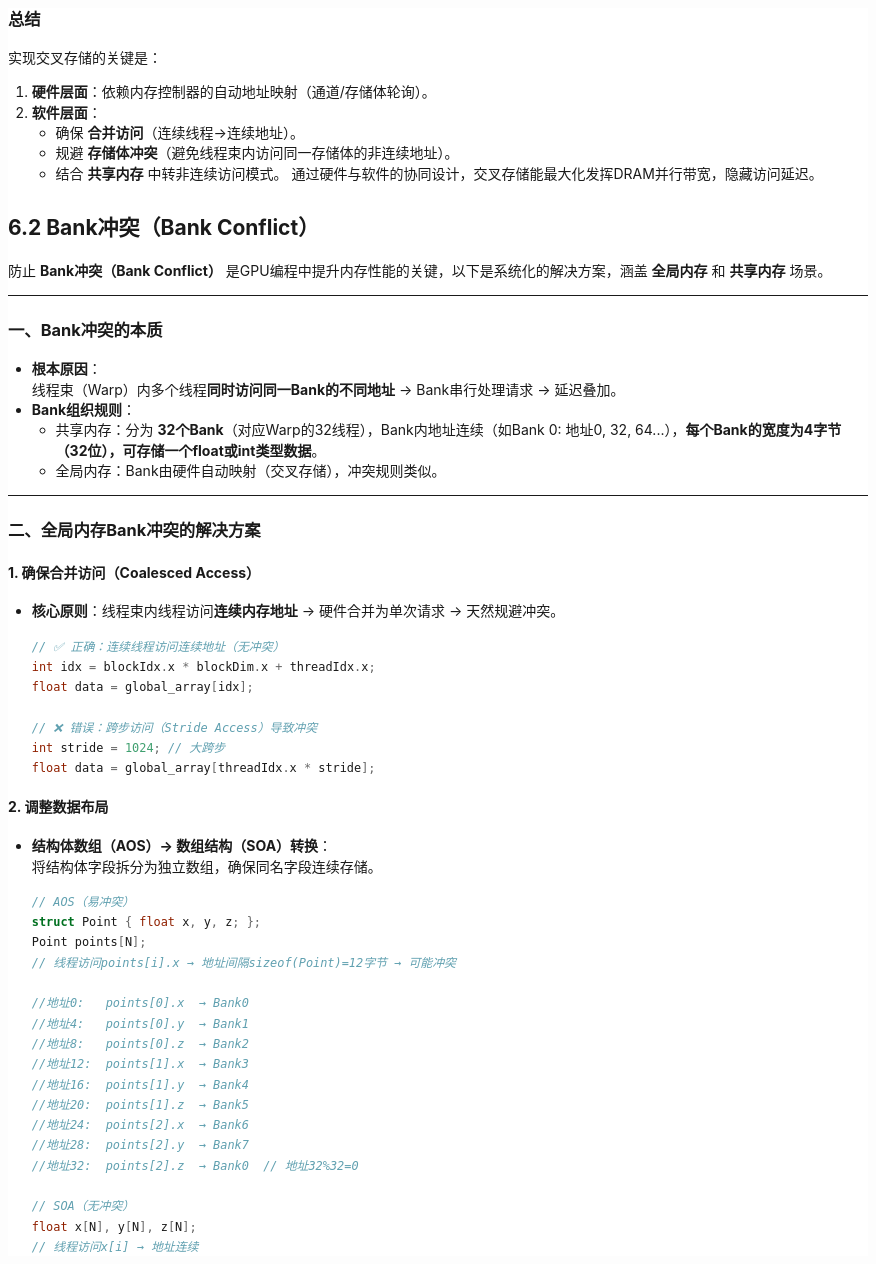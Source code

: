 
### **总结**
实现交叉存储的关键是：
1. **硬件层面**：依赖内存控制器的自动地址映射（通道/存储体轮询）。
2. **软件层面**：
   - 确保 **合并访问**（连续线程→连续地址）。
   - 规避 **存储体冲突**（避免线程束内访问同一存储体的非连续地址）。
   - 结合 **共享内存** 中转非连续访问模式。
通过硬件与软件的协同设计，交叉存储能最大化发挥DRAM并行带宽，隐藏访问延迟。

## 6.2 Bank冲突（Bank Conflict）

防止 **Bank冲突（Bank Conflict）** 是GPU编程中提升内存性能的关键，以下是系统化的解决方案，涵盖 **全局内存** 和 **共享内存** 场景。

---

### **一、Bank冲突的本质**
- **根本原因**：  
  线程束（Warp）内多个线程**同时访问同一Bank的不同地址** → Bank串行处理请求 → 延迟叠加。
- **Bank组织规则**：
  - 共享内存：分为 **32个Bank**（对应Warp的32线程），Bank内地址连续（如Bank 0: 地址0, 32, 64...），**每个Bank的​​宽度为4字节​​（32位），可存储一个float或int类型数据**。
  - 全局内存：Bank由硬件自动映射（交叉存储），冲突规则类似。

---

### **二、全局内存Bank冲突的解决方案**
#### **1. 确保合并访问（Coalesced Access）**
- **核心原则**：线程束内线程访问**连续内存地址** → 硬件合并为单次请求 → 天然规避冲突。
  ```c
  // ✅ 正确：连续线程访问连续地址（无冲突）
  int idx = blockIdx.x * blockDim.x + threadIdx.x;
  float data = global_array[idx]; 

  // ❌ 错误：跨步访问（Stride Access）导致冲突
  int stride = 1024; // 大跨步
  float data = global_array[threadIdx.x * stride]; 
  ```

#### **2. 调整数据布局**
- **结构体数组（AOS）→ 数组结构（SOA）转换**：  
  将结构体字段拆分为独立数组，确保同名字段连续存储。
  ```c
  // AOS（易冲突）
  struct Point { float x, y, z; };
  Point points[N]; 
  // 线程访问points[i].x → 地址间隔sizeof(Point)=12字节 → 可能冲突

  //地址0:   points[0].x  → Bank0
  //地址4:   points[0].y  → Bank1
  //地址8:   points[0].z  → Bank2
  //地址12:  points[1].x  → Bank3
  //地址16:  points[1].y  → Bank4
  //地址20:  points[1].z  → Bank5
  //地址24:  points[2].x  → Bank6
  //地址28:  points[2].y  → Bank7
  //地址32:  points[2].z  → Bank0  // 地址32%32=0

  // SOA（无冲突）
  float x[N], y[N], z[N]; 
  // 线程访问x[i] → 地址连续
  ```
